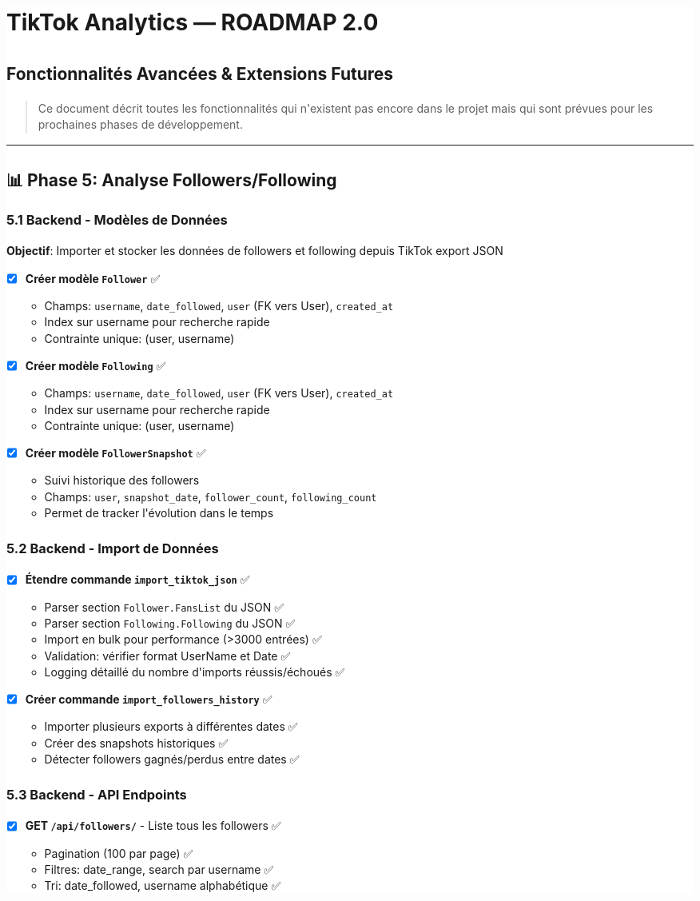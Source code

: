# TikTok Analytics — ROADMAP 2.0

## Fonctionnalités Avancées & Extensions Futures

> Ce document décrit toutes les fonctionnalités qui n'existent pas encore dans le projet mais qui sont prévues pour les prochaines phases de développement.

---

## 📊 Phase 5: Analyse Followers/Following

### 5.1 Backend - Modèles de Données

**Objectif**: Importer et stocker les données de followers et following depuis TikTok export JSON

- [x] **Créer modèle `Follower`** ✅

  - Champs: `username`, `date_followed`, `user` (FK vers User), `created_at`
  - Index sur username pour recherche rapide
  - Contrainte unique: (user, username)

- [x] **Créer modèle `Following`** ✅

  - Champs: `username`, `date_followed`, `user` (FK vers User), `created_at`
  - Index sur username pour recherche rapide
  - Contrainte unique: (user, username)

- [x] **Créer modèle `FollowerSnapshot`** ✅
  - Suivi historique des followers
  - Champs: `user`, `snapshot_date`, `follower_count`, `following_count`
  - Permet de tracker l'évolution dans le temps

### 5.2 Backend - Import de Données

- [x] **Étendre commande `import_tiktok_json`** ✅

  - Parser section `Follower.FansList` du JSON ✅
  - Parser section `Following.Following` du JSON ✅
  - Import en bulk pour performance (>3000 entrées) ✅
  - Validation: vérifier format UserName et Date ✅
  - Logging détaillé du nombre d'imports réussis/échoués ✅

- [x] **Créer commande `import_followers_history`** ✅
  - Importer plusieurs exports à différentes dates ✅
  - Créer des snapshots historiques ✅
  - Détecter followers gagnés/perdus entre dates ✅

### 5.3 Backend - API Endpoints

- [x] **GET `/api/followers/`** - Liste tous les followers ✅

  - Pagination (100 par page) ✅
  - Filtres: date_range, search par username ✅
  - Tri: date_followed, username alphabétique ✅
